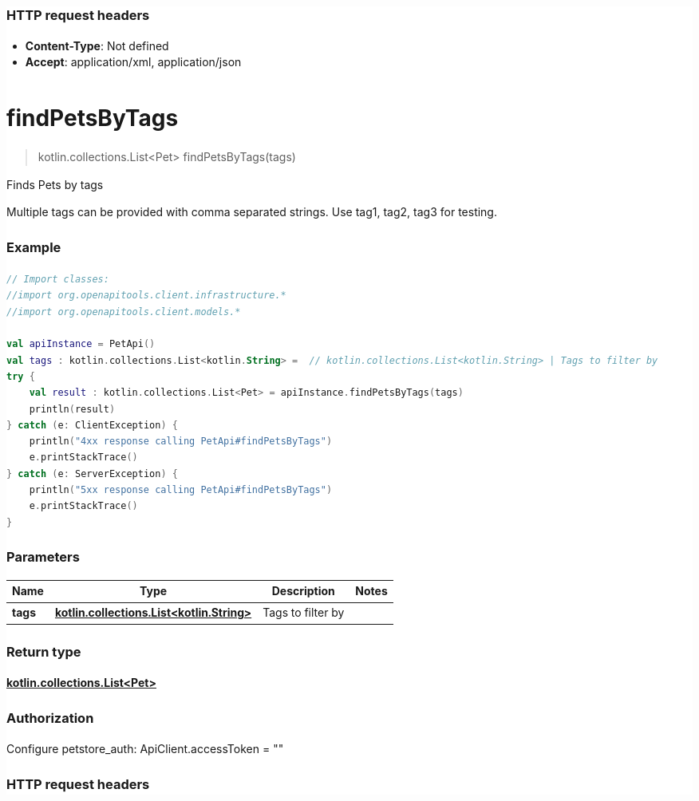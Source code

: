 ### HTTP request headers

 - **Content-Type**: Not defined
 - **Accept**: application/xml, application/json

<a name="findPetsByTags"></a>
# **findPetsByTags**
> kotlin.collections.List&lt;Pet&gt; findPetsByTags(tags)

Finds Pets by tags

Multiple tags can be provided with comma separated strings. Use tag1, tag2, tag3 for testing.

### Example
```kotlin
// Import classes:
//import org.openapitools.client.infrastructure.*
//import org.openapitools.client.models.*

val apiInstance = PetApi()
val tags : kotlin.collections.List<kotlin.String> =  // kotlin.collections.List<kotlin.String> | Tags to filter by
try {
    val result : kotlin.collections.List<Pet> = apiInstance.findPetsByTags(tags)
    println(result)
} catch (e: ClientException) {
    println("4xx response calling PetApi#findPetsByTags")
    e.printStackTrace()
} catch (e: ServerException) {
    println("5xx response calling PetApi#findPetsByTags")
    e.printStackTrace()
}
```

### Parameters

Name | Type | Description  | Notes
------------- | ------------- | ------------- | -------------
 **tags** | [**kotlin.collections.List&lt;kotlin.String&gt;**](kotlin.String.md)| Tags to filter by |

### Return type

[**kotlin.collections.List&lt;Pet&gt;**](Pet.md)

### Authorization


Configure petstore_auth:
    ApiClient.accessToken = ""

### HTTP request headers
